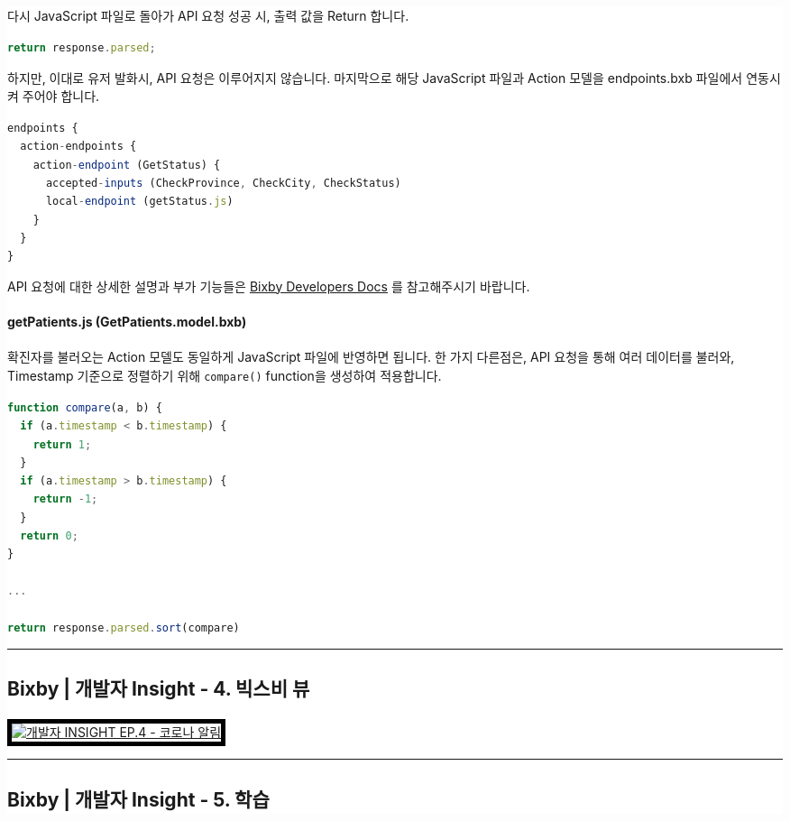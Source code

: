 다시 JavaScript 파일로 돌아가 API 요청 성공 시, 출력 값을 Return 합니다.

```js
return response.parsed;
```

하지만, 이대로 유저 발화시, API 요청은 이루어지지 않습니다. 마지막으로 해당 JavaScript 파일과 Action 모델을 endpoints.bxb 파일에서 연동시켜 주어야 합니다.

```js
endpoints {
  action-endpoints {
    action-endpoint (GetStatus) {
      accepted-inputs (CheckProvince, CheckCity, CheckStatus)
      local-endpoint (getStatus.js)
    }
  }
}
```

API 요청에 대한 상세한 설명과 부가 기능들은 [Bixby Developers Docs](https://bixbydevelopers.com/dev/docs/dev-guide/developers/actions.js-actions 'Calling APIs in Actions') 를 참고해주시기 바랍니다.

#### getPatients.js (GetPatients.model.bxb)

확진자를 불러오는 Action 모델도 동일하게 JavaScript 파일에 반영하면 됩니다. 한 가지 다른점은, API 요청을 통해 여러 데이터를 불러와, Timestamp 기준으로 정렬하기 위해 `compare()` function을 생성하여 적용합니다.

```js
function compare(a, b) {
  if (a.timestamp < b.timestamp) {
    return 1;
  }
  if (a.timestamp > b.timestamp) {
    return -1;
  }
  return 0;
}

...

return response.parsed.sort(compare)
```

---

## Bixby | 개발자 Insight - 4. 빅스비 뷰

<a href="https://www.youtube.com/watch?v=fKzjJXbk-Jk" target="_blank"><img src="https://i.imgur.com/wLyE7rW.png" 
alt="개발자 INSIGHT EP.4 - 코로나 알림" width="100%" height="100%" style="border: 5px solid black" /></a>

---

## Bixby | 개발자 Insight - 5. 학습
